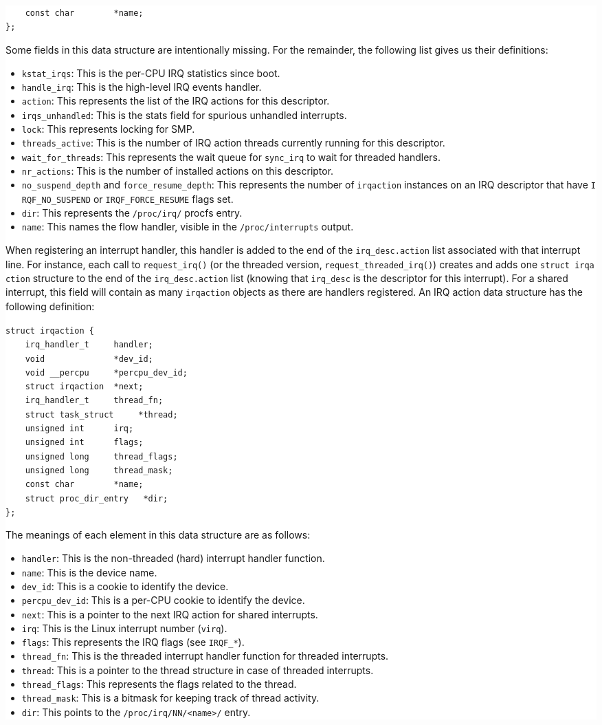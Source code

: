 ```
    const char        *name;
};
```

Some fields in this data structure are intentionally missing. For the remainder, the following list gives us their definitions:

*   `kstat_irqs`: This is the per-CPU IRQ statistics since boot.
*   `handle_irq`: This is the high-level IRQ events handler.
*   `action`: This represents the list of the IRQ actions for this descriptor.
*   `irqs_unhandled`: This is the stats field for spurious unhandled interrupts.
*   `lock`: This represents locking for SMP.
*   `threads_active`: This is the number of IRQ action threads currently running for this descriptor.
*   `wait_for_threads`: This represents the wait queue for `sync_irq` to wait for threaded handlers.
*   `nr_actions`: This is the number of installed actions on this descriptor.
*   `no_suspend_depth` and `force_resume_depth`: This represents the number of `irqaction` instances on an IRQ descriptor that have `IRQF_NO_SUSPEND` or `IRQF_FORCE_RESUME` flags set.
*   `dir`: This represents the `/proc/irq/` procfs entry.
*   `name`: This names the flow handler, visible in the `/proc/interrupts` output.

When registering an interrupt handler, this handler is added to the end of the `irq_desc.action` list associated with that interrupt line. For instance, each call to `request_irq()` (or the threaded version, `request_threaded_irq()`) creates and adds one `struct irqaction` structure to the end of the `irq_desc.action` list (knowing that `irq_desc` is the descriptor for this interrupt). For a shared interrupt, this field will contain as many `irqaction` objects as there are handlers registered. An IRQ action data structure has the following definition:

```
struct irqaction {
    irq_handler_t     handler;
    void              *dev_id;
    void __percpu     *percpu_dev_id;
    struct irqaction  *next;
    irq_handler_t     thread_fn;
    struct task_struct     *thread;
    unsigned int      irq;
    unsigned int      flags;
    unsigned long     thread_flags;
    unsigned long     thread_mask;
    const char        *name;
    struct proc_dir_entry   *dir;
};
```

The meanings of each element in this data structure are as follows:

*   `handler`: This is the non-threaded (hard) interrupt handler function.
*   `name`: This is the device name.
*   `dev_id`: This is a cookie to identify the device.
*   `percpu_dev_id`: This is a per-CPU cookie to identify the device.
*   `next`: This is a pointer to the next IRQ action for shared interrupts.
*   `irq`: This is the Linux interrupt number (`virq`).
*   `flags`: This represents the IRQ flags (see `IRQF_*`).
*   `thread_fn`: This is the threaded interrupt handler function for threaded interrupts.
*   `thread`: This is a pointer to the thread structure in case of threaded interrupts.
*   `thread_flags`: This represents the flags related to the thread.
*   `thread_mask`: This is a bitmask for keeping track of thread activity.
*   `dir`: This points to the `/proc/irq/NN/<name>/` entry.
